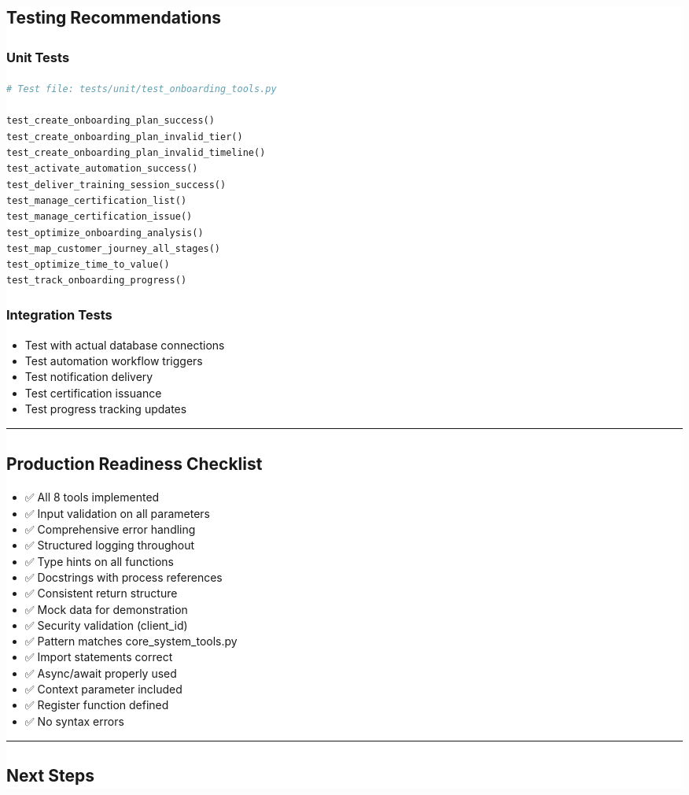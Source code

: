 
## Testing Recommendations

### Unit Tests
```python
# Test file: tests/unit/test_onboarding_tools.py

test_create_onboarding_plan_success()
test_create_onboarding_plan_invalid_tier()
test_create_onboarding_plan_invalid_timeline()
test_activate_automation_success()
test_deliver_training_session_success()
test_manage_certification_list()
test_manage_certification_issue()
test_optimize_onboarding_analysis()
test_map_customer_journey_all_stages()
test_optimize_time_to_value()
test_track_onboarding_progress()
```

### Integration Tests
- Test with actual database connections
- Test automation workflow triggers
- Test notification delivery
- Test certification issuance
- Test progress tracking updates

---

## Production Readiness Checklist

- ✅ All 8 tools implemented
- ✅ Input validation on all parameters
- ✅ Comprehensive error handling
- ✅ Structured logging throughout
- ✅ Type hints on all functions
- ✅ Docstrings with process references
- ✅ Consistent return structure
- ✅ Mock data for demonstration
- ✅ Security validation (client_id)
- ✅ Pattern matches core_system_tools.py
- ✅ Import statements correct
- ✅ Async/await properly used
- ✅ Context parameter included
- ✅ Register function defined
- ✅ No syntax errors

---

## Next Steps
